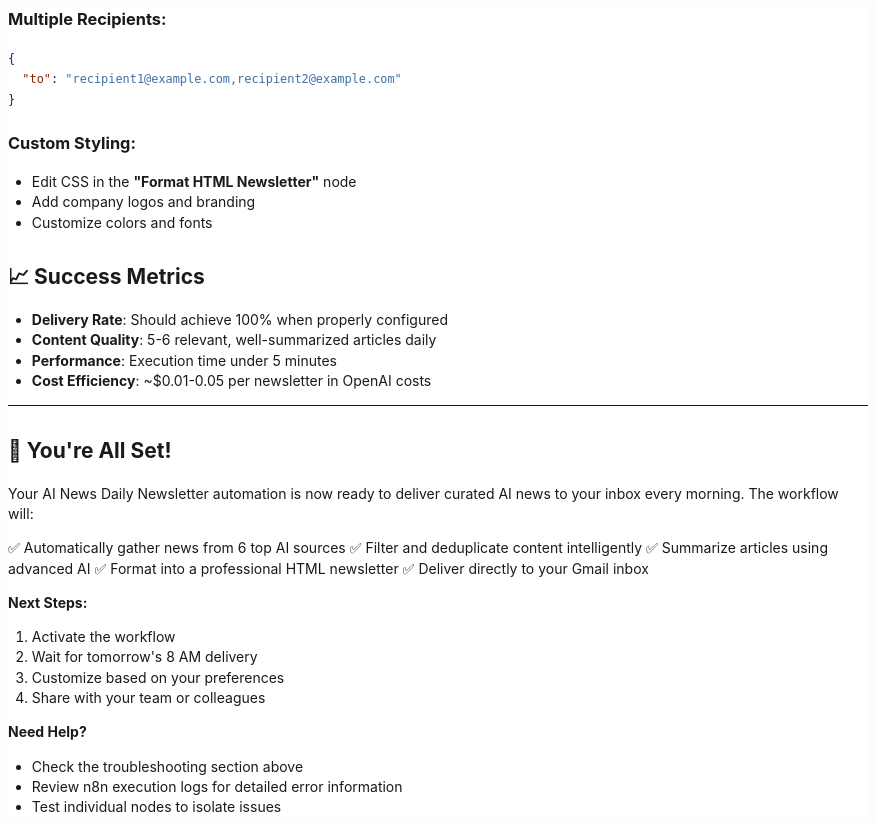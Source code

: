 ### **Multiple Recipients:**
```json
{
  "to": "recipient1@example.com,recipient2@example.com"
}
```

### **Custom Styling:**
- Edit CSS in the **"Format HTML Newsletter"** node
- Add company logos and branding
- Customize colors and fonts

## 📈 Success Metrics
- **Delivery Rate**: Should achieve 100% when properly configured
- **Content Quality**: 5-6 relevant, well-summarized articles daily
- **Performance**: Execution time under 5 minutes
- **Cost Efficiency**: ~$0.01-0.05 per newsletter in OpenAI costs

---

## 🎉 You're All Set!

Your AI News Daily Newsletter automation is now ready to deliver curated AI news to your inbox every morning. The workflow will:

✅ Automatically gather news from 6 top AI sources
✅ Filter and deduplicate content intelligently
✅ Summarize articles using advanced AI
✅ Format into a professional HTML newsletter
✅ Deliver directly to your Gmail inbox

**Next Steps:**
1. Activate the workflow
2. Wait for tomorrow's 8 AM delivery
3. Customize based on your preferences
4. Share with your team or colleagues

**Need Help?**
- Check the troubleshooting section above
- Review n8n execution logs for detailed error information
- Test individual nodes to isolate issues